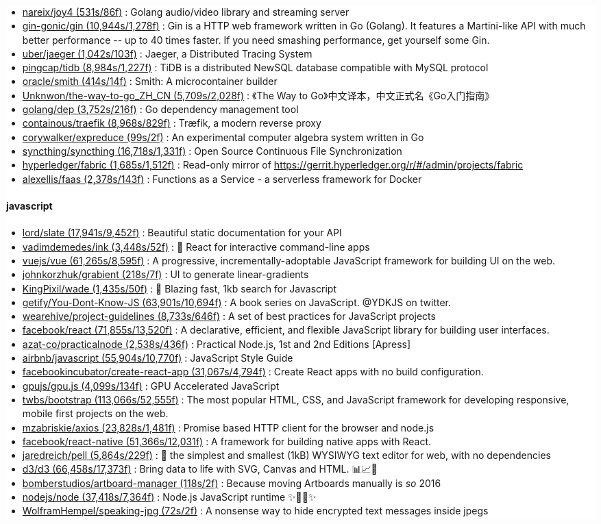 * [nareix/joy4 (531s/86f)](https://github.com/nareix/joy4) : Golang audio/video library and streaming server
* [gin-gonic/gin (10,944s/1,278f)](https://github.com/gin-gonic/gin) : Gin is a HTTP web framework written in Go (Golang). It features a Martini-like API with much better performance -- up to 40 times faster. If you need smashing performance, get yourself some Gin.
* [uber/jaeger (1,042s/103f)](https://github.com/uber/jaeger) : Jaeger, a Distributed Tracing System
* [pingcap/tidb (8,984s/1,227f)](https://github.com/pingcap/tidb) : TiDB is a distributed NewSQL database compatible with MySQL protocol
* [oracle/smith (414s/14f)](https://github.com/oracle/smith) : Smith: A microcontainer builder
* [Unknwon/the-way-to-go_ZH_CN (5,709s/2,028f)](https://github.com/Unknwon/the-way-to-go_ZH_CN) : 《The Way to Go》中文译本，中文正式名《Go入门指南》
* [golang/dep (3,752s/216f)](https://github.com/golang/dep) : Go dependency management tool
* [containous/traefik (8,968s/829f)](https://github.com/containous/traefik) : Træfik, a modern reverse proxy
* [corywalker/expreduce (99s/2f)](https://github.com/corywalker/expreduce) : An experimental computer algebra system written in Go
* [syncthing/syncthing (16,718s/1,331f)](https://github.com/syncthing/syncthing) : Open Source Continuous File Synchronization
* [hyperledger/fabric (1,685s/1,512f)](https://github.com/hyperledger/fabric) : Read-only mirror of https://gerrit.hyperledger.org/r/#/admin/projects/fabric
* [alexellis/faas (2,378s/143f)](https://github.com/alexellis/faas) : Functions as a Service - a serverless framework for Docker

#### javascript
* [lord/slate (17,941s/9,452f)](https://github.com/lord/slate) : Beautiful static documentation for your API
* [vadimdemedes/ink (3,448s/52f)](https://github.com/vadimdemedes/ink) : 🌈 React for interactive command-line apps
* [vuejs/vue (61,265s/8,595f)](https://github.com/vuejs/vue) : A progressive, incrementally-adoptable JavaScript framework for building UI on the web.
* [johnkorzhuk/grabient (218s/7f)](https://github.com/johnkorzhuk/grabient) : UI to generate linear-gradients
* [KingPixil/wade (1,435s/50f)](https://github.com/KingPixil/wade) : 🌊 Blazing fast, 1kb search for Javascript
* [getify/You-Dont-Know-JS (63,901s/10,694f)](https://github.com/getify/You-Dont-Know-JS) : A book series on JavaScript. @YDKJS on twitter.
* [wearehive/project-guidelines (8,733s/646f)](https://github.com/wearehive/project-guidelines) : A set of best practices for JavaScript projects
* [facebook/react (71,855s/13,520f)](https://github.com/facebook/react) : A declarative, efficient, and flexible JavaScript library for building user interfaces.
* [azat-co/practicalnode (2,538s/436f)](https://github.com/azat-co/practicalnode) : Practical Node.js, 1st and 2nd Editions [Apress]
* [airbnb/javascript (55,904s/10,770f)](https://github.com/airbnb/javascript) : JavaScript Style Guide
* [facebookincubator/create-react-app (31,067s/4,794f)](https://github.com/facebookincubator/create-react-app) : Create React apps with no build configuration.
* [gpujs/gpu.js (4,099s/134f)](https://github.com/gpujs/gpu.js) : GPU Accelerated JavaScript
* [twbs/bootstrap (113,066s/52,555f)](https://github.com/twbs/bootstrap) : The most popular HTML, CSS, and JavaScript framework for developing responsive, mobile first projects on the web.
* [mzabriskie/axios (23,828s/1,481f)](https://github.com/mzabriskie/axios) : Promise based HTTP client for the browser and node.js
* [facebook/react-native (51,366s/12,031f)](https://github.com/facebook/react-native) : A framework for building native apps with React.
* [jaredreich/pell (5,864s/229f)](https://github.com/jaredreich/pell) : 📝 the simplest and smallest (1kB) WYSIWYG text editor for web, with no dependencies
* [d3/d3 (66,458s/17,373f)](https://github.com/d3/d3) : Bring data to life with SVG, Canvas and HTML. 📊📈🎉
* [bomberstudios/artboard-manager (118s/2f)](https://github.com/bomberstudios/artboard-manager) : Because moving Artboards manually is *so* 2016
* [nodejs/node (37,418s/7,364f)](https://github.com/nodejs/node) : Node.js JavaScript runtime ✨🐢🚀✨
* [WolframHempel/speaking-jpg (72s/2f)](https://github.com/WolframHempel/speaking-jpg) : A nonsense way to hide encrypted text messages inside jpegs
